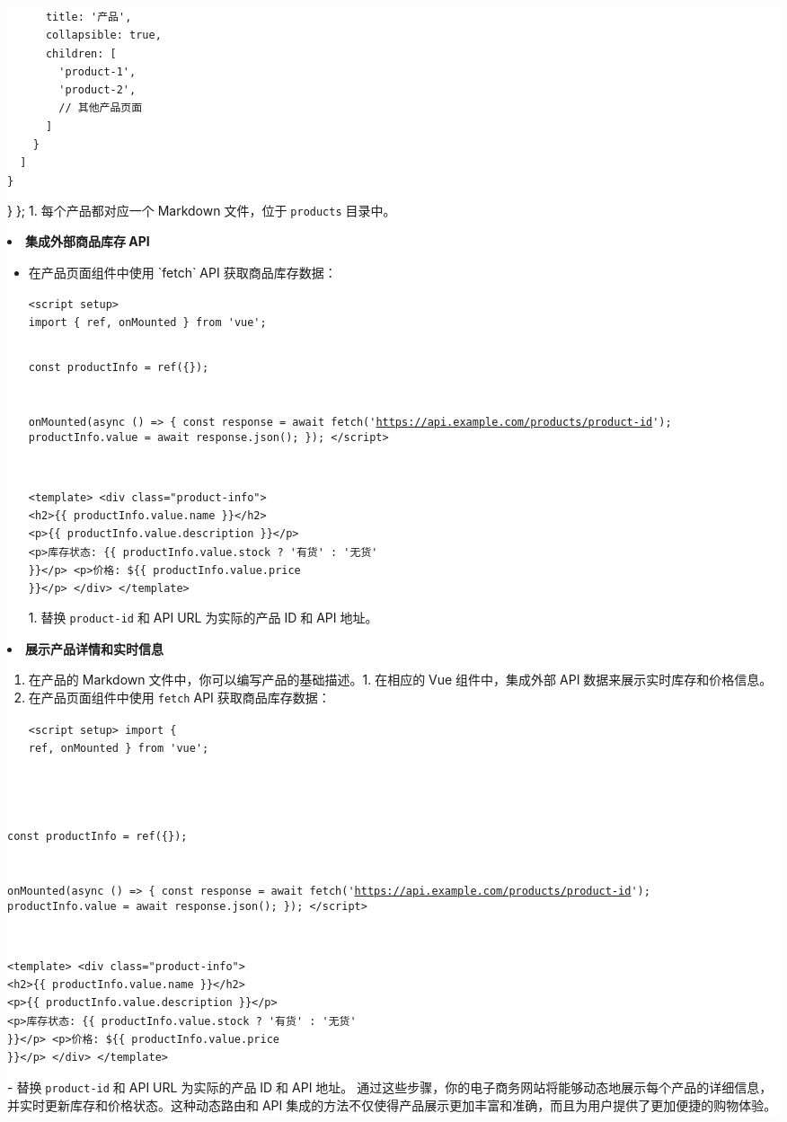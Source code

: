           title: '产品',
          collapsible: true,
          children: [
            'product-1',
            'product-2',
            // 其他产品页面
          ]
        }
      ]
    }
  }
};
</code></pre> </li>1.  每个产品都对应一个 Markdown 文件，位于 `products` 目录中。 </ul> </li><li> **集成外部商品库存 API** 
  <ul><li> 在产品页面组件中使用 `fetch` API 获取商品库存数据： <pre><code class="prism language-html">&lt;script setup&gt;
import { ref, onMounted } from 'vue';

const productInfo = ref({});

onMounted(async () =&gt; {
  const response = await fetch('https://api.example.com/products/product-id');
  productInfo.value = await response.json();
});
&lt;/script&gt;

&lt;template&gt;
  &lt;div class="product-info"&gt;
    &lt;h2&gt;{<!-- -->{ productInfo.value.name }}&lt;/h2&gt;
    &lt;p&gt;{<!-- -->{ productInfo.value.description }}&lt;/p&gt;
    &lt;p&gt;库存状态: {<!-- -->{ productInfo.value.stock ? '有货' : '无货' }}&lt;/p&gt;
    &lt;p&gt;价格: ${<!-- -->{ productInfo.value.price }}&lt;/p&gt;
  &lt;/div&gt;
&lt;/template&gt;
</code></pre> </li>1.  替换 `product-id` 和 API URL 为实际的产品 ID 和 API 地址。 </ul> </li><li> **展示产品详情和实时信息** 
  1. 在产品的 Markdown 文件中，你可以编写产品的基础描述。1. 在相应的 Vue 组件中，集成外部 API 数据来展示实时库存和价格信息。 </li><li> 在产品页面组件中使用 `fetch` API 获取商品库存数据： <pre><code class="prism language-html">&lt;script setup&gt;
import { ref, onMounted } from 'vue';

const productInfo = ref({});

onMounted(async () =&gt; {
  const response = await fetch('https://api.example.com/products/product-id');
  productInfo.value = await response.json();
});
&lt;/script&gt;

&lt;template&gt;
  &lt;div class="product-info"&gt;
    &lt;h2&gt;{<!-- -->{ productInfo.value.name }}&lt;/h2&gt;
    &lt;p&gt;{<!-- -->{ productInfo.value.description }}&lt;/p&gt;
    &lt;p&gt;库存状态: {<!-- -->{ productInfo.value.stock ? '有货' : '无货' }}&lt;/p&gt;
    &lt;p&gt;价格: ${<!-- -->{ productInfo.value.price }}&lt;/p&gt;
  &lt;/div&gt;
&lt;/template&gt;
</code></pre> </li>-  替换 `product-id` 和 API URL 为实际的产品 ID 和 API 地址。 
通过这些步骤，你的电子商务网站将能够动态地展示每个产品的详细信息，并实时更新库存和价格状态。这种动态路由和 API 集成的方法不仅使得产品展示更加丰富和准确，而且为用户提供了更加便捷的购物体验。
